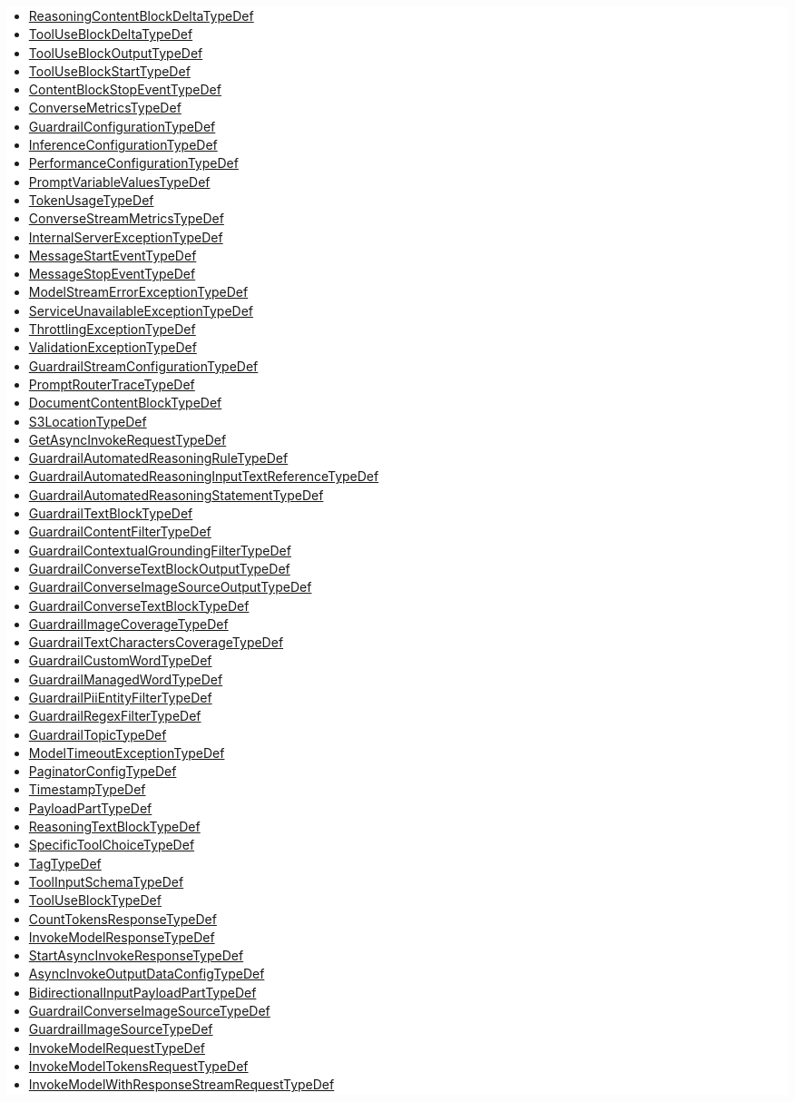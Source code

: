 - [ReasoningContentBlockDeltaTypeDef](./type_defs.md#reasoningcontentblockdeltatypedef)
- [ToolUseBlockDeltaTypeDef](./type_defs.md#tooluseblockdeltatypedef)
- [ToolUseBlockOutputTypeDef](./type_defs.md#tooluseblockoutputtypedef)
- [ToolUseBlockStartTypeDef](./type_defs.md#tooluseblockstarttypedef)
- [ContentBlockStopEventTypeDef](./type_defs.md#contentblockstopeventtypedef)
- [ConverseMetricsTypeDef](./type_defs.md#conversemetricstypedef)
- [GuardrailConfigurationTypeDef](./type_defs.md#guardrailconfigurationtypedef)
- [InferenceConfigurationTypeDef](./type_defs.md#inferenceconfigurationtypedef)
- [PerformanceConfigurationTypeDef](./type_defs.md#performanceconfigurationtypedef)
- [PromptVariableValuesTypeDef](./type_defs.md#promptvariablevaluestypedef)
- [TokenUsageTypeDef](./type_defs.md#tokenusagetypedef)
- [ConverseStreamMetricsTypeDef](./type_defs.md#conversestreammetricstypedef)
- [InternalServerExceptionTypeDef](./type_defs.md#internalserverexceptiontypedef)
- [MessageStartEventTypeDef](./type_defs.md#messagestarteventtypedef)
- [MessageStopEventTypeDef](./type_defs.md#messagestopeventtypedef)
- [ModelStreamErrorExceptionTypeDef](./type_defs.md#modelstreamerrorexceptiontypedef)
- [ServiceUnavailableExceptionTypeDef](./type_defs.md#serviceunavailableexceptiontypedef)
- [ThrottlingExceptionTypeDef](./type_defs.md#throttlingexceptiontypedef)
- [ValidationExceptionTypeDef](./type_defs.md#validationexceptiontypedef)
- [GuardrailStreamConfigurationTypeDef](./type_defs.md#guardrailstreamconfigurationtypedef)
- [PromptRouterTraceTypeDef](./type_defs.md#promptroutertracetypedef)
- [DocumentContentBlockTypeDef](./type_defs.md#documentcontentblocktypedef)
- [S3LocationTypeDef](./type_defs.md#s3locationtypedef)
- [GetAsyncInvokeRequestTypeDef](./type_defs.md#getasyncinvokerequesttypedef)
- [GuardrailAutomatedReasoningRuleTypeDef](./type_defs.md#guardrailautomatedreasoningruletypedef)
- [GuardrailAutomatedReasoningInputTextReferenceTypeDef](./type_defs.md#guardrailautomatedreasoninginputtextreferencetypedef)
- [GuardrailAutomatedReasoningStatementTypeDef](./type_defs.md#guardrailautomatedreasoningstatementtypedef)
- [GuardrailTextBlockTypeDef](./type_defs.md#guardrailtextblocktypedef)
- [GuardrailContentFilterTypeDef](./type_defs.md#guardrailcontentfiltertypedef)
- [GuardrailContextualGroundingFilterTypeDef](./type_defs.md#guardrailcontextualgroundingfiltertypedef)
- [GuardrailConverseTextBlockOutputTypeDef](./type_defs.md#guardrailconversetextblockoutputtypedef)
- [GuardrailConverseImageSourceOutputTypeDef](./type_defs.md#guardrailconverseimagesourceoutputtypedef)
- [GuardrailConverseTextBlockTypeDef](./type_defs.md#guardrailconversetextblocktypedef)
- [GuardrailImageCoverageTypeDef](./type_defs.md#guardrailimagecoveragetypedef)
- [GuardrailTextCharactersCoverageTypeDef](./type_defs.md#guardrailtextcharacterscoveragetypedef)
- [GuardrailCustomWordTypeDef](./type_defs.md#guardrailcustomwordtypedef)
- [GuardrailManagedWordTypeDef](./type_defs.md#guardrailmanagedwordtypedef)
- [GuardrailPiiEntityFilterTypeDef](./type_defs.md#guardrailpiientityfiltertypedef)
- [GuardrailRegexFilterTypeDef](./type_defs.md#guardrailregexfiltertypedef)
- [GuardrailTopicTypeDef](./type_defs.md#guardrailtopictypedef)
- [ModelTimeoutExceptionTypeDef](./type_defs.md#modeltimeoutexceptiontypedef)
- [PaginatorConfigTypeDef](./type_defs.md#paginatorconfigtypedef)
- [TimestampTypeDef](./type_defs.md#timestamptypedef)
- [PayloadPartTypeDef](./type_defs.md#payloadparttypedef)
- [ReasoningTextBlockTypeDef](./type_defs.md#reasoningtextblocktypedef)
- [SpecificToolChoiceTypeDef](./type_defs.md#specifictoolchoicetypedef)
- [TagTypeDef](./type_defs.md#tagtypedef)
- [ToolInputSchemaTypeDef](./type_defs.md#toolinputschematypedef)
- [ToolUseBlockTypeDef](./type_defs.md#tooluseblocktypedef)
- [CountTokensResponseTypeDef](./type_defs.md#counttokensresponsetypedef)
- [InvokeModelResponseTypeDef](./type_defs.md#invokemodelresponsetypedef)
- [StartAsyncInvokeResponseTypeDef](./type_defs.md#startasyncinvokeresponsetypedef)
- [AsyncInvokeOutputDataConfigTypeDef](./type_defs.md#asyncinvokeoutputdataconfigtypedef)
- [BidirectionalInputPayloadPartTypeDef](./type_defs.md#bidirectionalinputpayloadparttypedef)
- [GuardrailConverseImageSourceTypeDef](./type_defs.md#guardrailconverseimagesourcetypedef)
- [GuardrailImageSourceTypeDef](./type_defs.md#guardrailimagesourcetypedef)
- [InvokeModelRequestTypeDef](./type_defs.md#invokemodelrequesttypedef)
- [InvokeModelTokensRequestTypeDef](./type_defs.md#invokemodeltokensrequesttypedef)
- [InvokeModelWithResponseStreamRequestTypeDef](./type_defs.md#invokemodelwithresponsestreamrequesttypedef)